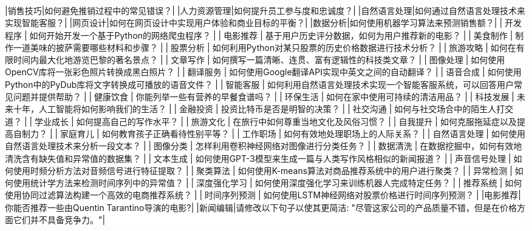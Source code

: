 |销售技巧|如何避免推销过程中的常见错误？|
|人力资源管理|如何提升员工参与度和忠诚度？|
|自然语言处理|如何通过自然语言处理技术来实现智能客服？|
|网页设计|如何在网页设计中实现用户体验和商业目标的平衡？|
|数据分析|如何使用机器学习算法来预测销售额？|
| 开发程序 | 如何开始开发一个基于Python的网络爬虫程序？ |
| 电影推荐 | 基于用户历史评分数据，如何为用户推荐新的电影？ |
| 美食制作 | 制作一道美味的披萨需要哪些材料和步骤？ |
| 股票分析 | 如何利用Python对某只股票的历史价格数据进行技术分析？ |
| 旅游攻略 | 如何在有限时间内最大化地游览巴黎的著名景点？ |
| 文章写作 | 如何撰写一篇清晰、连贯、富有逻辑性的科技类文章？ |
| 图像处理 | 如何使用OpenCV库将一张彩色照片转换成黑白照片？ |
| 翻译服务 | 如何使用Google翻译API实现中英文之间的自动翻译？ |
| 语音合成 | 如何使用Python中的PyDub库将文字转换成可播放的语音文件？ |
| 智能客服 | 如何利用自然语言处理技术实现一个智能客服系统，可以回答用户常见问题并提供帮助？ |
| 健康饮食                               | 你能列举一些有营养的早餐食谱吗？                                               |
| 环保生活                               | 如何在家中使用可持续的清洁用品？                                                 |
| 科技发展                               | 未来十年，人工智能将如何影响我们的生活？                                         |
| 金融投资                               | 投资比特币是否是明智的决策？                                                     |
| 社交沟通                               | 如何与社交场合中的陌生人打交道？                                                 |
| 学业成长                               | 如何提高自己的写作水平？                                                         |
| 旅游文化                               | 在旅行中如何尊重当地文化及风俗习惯？                                             |
| 自我提升                               | 如何克服拖延症以及提高自制力？                                                   |
| 家庭育儿                               | 如何教育孩子正确看待性别平等？                                                   |
| 工作职场                               | 如何有效地处理职场上的人际关系？                                                 |
| 自然语言处理 | 如何使用自然语言处理技术来分析一段文本？ |
| 图像分类 | 怎样利用卷积神经网络对图像进行分类任务？ |
| 数据清洗 | 在数据挖掘中，如何有效地清洗含有缺失值和异常值的数据集？ |
| 文本生成 | 如何使用GPT-3模型来生成一篇与人类写作风格相似的新闻报道？ |
| 声音信号处理 | 如何使用时频分析方法对音频信号进行特征提取？ |
| 聚类算法 | 如何使用K-means算法对商品推荐系统中的用户进行聚类？ |
| 异常检测 | 如何使用统计学方法来检测时间序列中的异常值？ |
| 深度强化学习 | 如何使用深度强化学习来训练机器人完成特定任务？ |
| 推荐系统 | 如何使用协同过滤算法构建一个高效的电商推荐系统？ |
| 时间序列预测 | 如何使用LSTM神经网络对股票价格进行时间序列预测？ |
|电影推荐|你能否推荐一些由Quentin Tarantino导演的电影?|
|新闻编辑|请修改以下句子以使其更简洁: "尽管这家公司的产品质量不错，但是在价格方面它们并不具备竞争力。"|